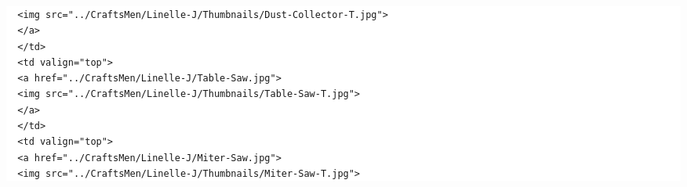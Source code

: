       <img src="../CraftsMen/Linelle-J/Thumbnails/Dust-Collector-T.jpg">
      </a>
      </td>      
      <td valign="top">
      <a href="../CraftsMen/Linelle-J/Table-Saw.jpg">
      <img src="../CraftsMen/Linelle-J/Thumbnails/Table-Saw-T.jpg">
      </a>
      </td>
      <td valign="top">
      <a href="../CraftsMen/Linelle-J/Miter-Saw.jpg">
      <img src="../CraftsMen/Linelle-J/Thumbnails/Miter-Saw-T.jpg">